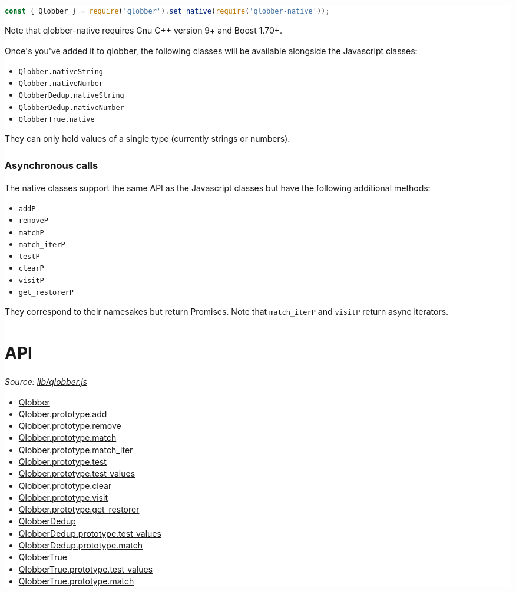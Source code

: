 ```javascript
const { Qlobber } = require('qlobber').set_native(require('qlobber-native'));
```

Note that qlobber-native requires Gnu C++ version 9+ and Boost 1.70+.

Once's you've added it to qlobber, the following classes will be available
alongside the Javascript classes:

- `Qlobber.nativeString`
- `Qlobber.nativeNumber`
- `QlobberDedup.nativeString`
- `QlobberDedup.nativeNumber`
- `QlobberTrue.native`

They can only hold values of a single type (currently strings or numbers).

### Asynchronous calls

The native classes support the same API as the Javascript classes but have the
following additional methods:

- `addP`
- `removeP`
- `matchP`
- `match_iterP`
- `testP`
- `clearP`
- `visitP`
- `get_restorerP`

They correspond to their namesakes but return Promises. Note that `match_iterP`
and `visitP` return async iterators.

# API

_Source: [lib/qlobber.js](lib/qlobber.js)_

<a name="tableofcontents"></a>

- <a name="toc_qlobberoptions"></a>[Qlobber](#qlobberoptions)
- <a name="toc_qlobberprototypeaddtopic-val"></a><a name="toc_qlobberprototype"></a>[Qlobber.prototype.add](#qlobberprototypeaddtopic-val)
- <a name="toc_qlobberprototyperemovetopic-val"></a>[Qlobber.prototype.remove](#qlobberprototyperemovetopic-val)
- <a name="toc_qlobberprototypematchtopic"></a>[Qlobber.prototype.match](#qlobberprototypematchtopic)
- <a name="toc_qlobberprototypematch_iter"></a>[Qlobber.prototype.match_iter](#qlobberprototypematch_iter)
- <a name="toc_qlobberprototypetesttopic-val"></a>[Qlobber.prototype.test](#qlobberprototypetesttopic-val)
- <a name="toc_qlobberprototypetest_valuesvals-val"></a>[Qlobber.prototype.test_values](#qlobberprototypetest_valuesvals-val)
- <a name="toc_qlobberprototypeclear"></a>[Qlobber.prototype.clear](#qlobberprototypeclear)
- <a name="toc_qlobberprototypevisit"></a>[Qlobber.prototype.visit](#qlobberprototypevisit)
- <a name="toc_qlobberprototypeget_restoreroptions"></a>[Qlobber.prototype.get_restorer](#qlobberprototypeget_restoreroptions)
- <a name="toc_qlobberdedupoptions"></a>[QlobberDedup](#qlobberdedupoptions)
- <a name="toc_qlobberdedupprototypetest_valuesvals-val"></a><a name="toc_qlobberdedupprototype"></a>[QlobberDedup.prototype.test_values](#qlobberdedupprototypetest_valuesvals-val)
- <a name="toc_qlobberdedupprototypematchtopic"></a>[QlobberDedup.prototype.match](#qlobberdedupprototypematchtopic)
- <a name="toc_qlobbertrueoptions"></a>[QlobberTrue](#qlobbertrueoptions)
- <a name="toc_qlobbertrueprototypetest_values"></a><a name="toc_qlobbertrueprototype"></a>[QlobberTrue.prototype.test_values](#qlobbertrueprototypetest_values)
- <a name="toc_qlobbertrueprototypematchtopic"></a>[QlobberTrue.prototype.match](#qlobbertrueprototypematchtopic)
